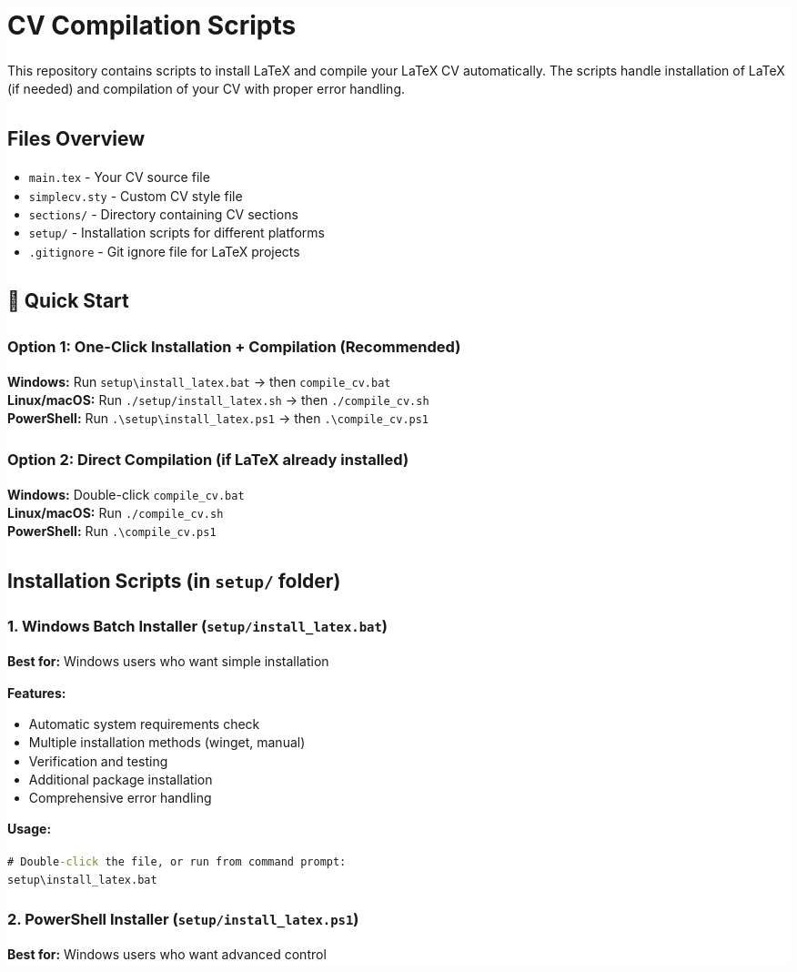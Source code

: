 # CV Compilation Scripts

This repository contains scripts to install LaTeX and compile your LaTeX CV automatically. The scripts handle installation of LaTeX (if needed) and compilation of your CV with proper error handling.

## Files Overview

- `main.tex` - Your CV source file
- `simplecv.sty` - Custom CV style file
- `sections/` - Directory containing CV sections
- `setup/` - Installation scripts for different platforms
- `.gitignore` - Git ignore file for LaTeX projects

## 🚀 Quick Start

### Option 1: One-Click Installation + Compilation (Recommended)
**Windows:** Run `setup\install_latex.bat` → then `compile_cv.bat`  
**Linux/macOS:** Run `./setup/install_latex.sh` → then `./compile_cv.sh`  
**PowerShell:** Run `.\setup\install_latex.ps1` → then `.\compile_cv.ps1`

### Option 2: Direct Compilation (if LaTeX already installed)
**Windows:** Double-click `compile_cv.bat`  
**Linux/macOS:** Run `./compile_cv.sh`  
**PowerShell:** Run `.\compile_cv.ps1`

## Installation Scripts (in `setup/` folder)

### 1. Windows Batch Installer (`setup/install_latex.bat`)

**Best for:** Windows users who want simple installation

**Features:**
- Automatic system requirements check
- Multiple installation methods (winget, manual)
- Verification and testing
- Additional package installation
- Comprehensive error handling

**Usage:**
```cmd
# Double-click the file, or run from command prompt:
setup\install_latex.bat
```

### 2. PowerShell Installer (`setup/install_latex.ps1`)

**Best for:** Windows users who want advanced control
